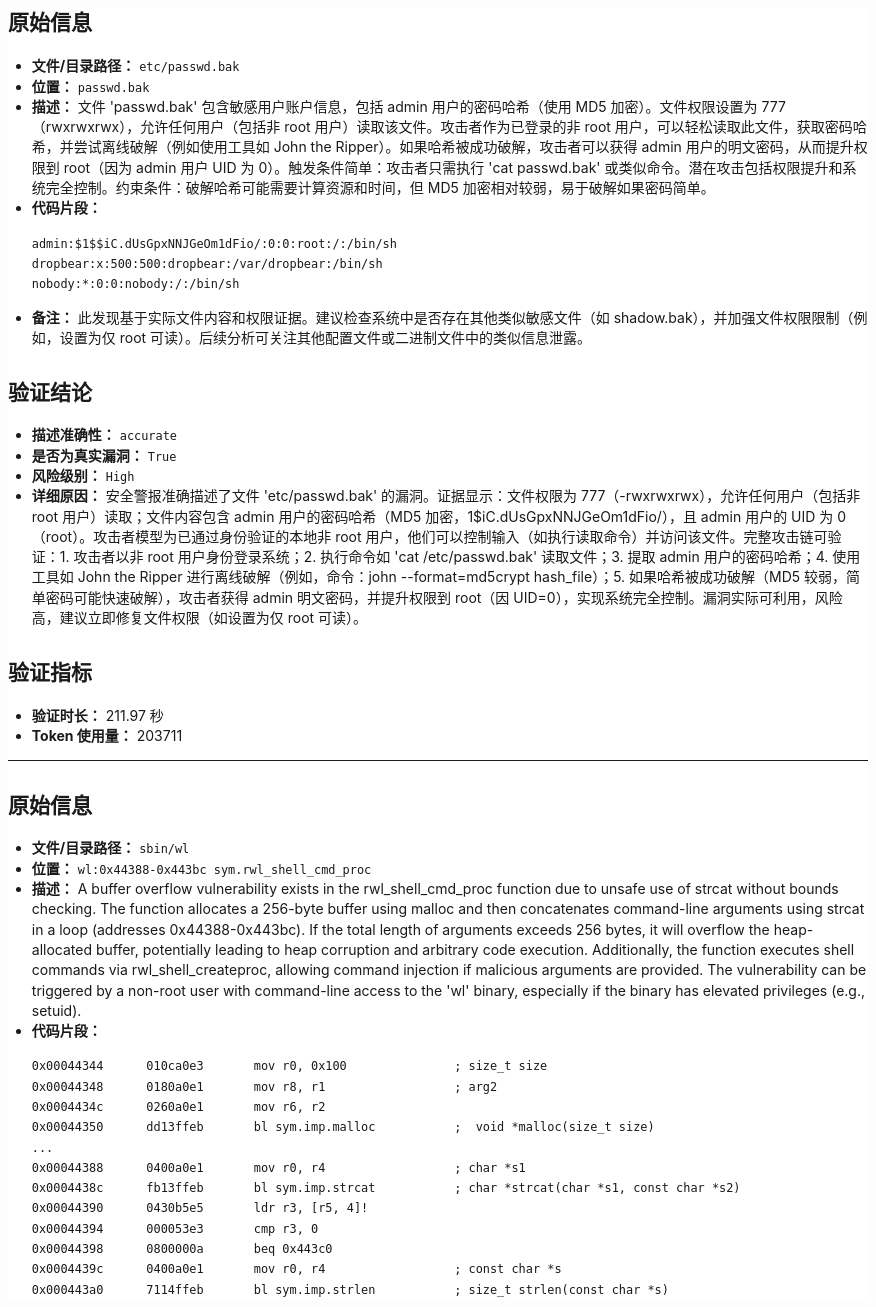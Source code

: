 ## 原始信息

- **文件/目录路径：** `etc/passwd.bak`
- **位置：** `passwd.bak`
- **描述：** 文件 'passwd.bak' 包含敏感用户账户信息，包括 admin 用户的密码哈希（使用 MD5 加密）。文件权限设置为 777（rwxrwxrwx），允许任何用户（包括非 root 用户）读取该文件。攻击者作为已登录的非 root 用户，可以轻松读取此文件，获取密码哈希，并尝试离线破解（例如使用工具如 John the Ripper）。如果哈希被成功破解，攻击者可以获得 admin 用户的明文密码，从而提升权限到 root（因为 admin 用户 UID 为 0）。触发条件简单：攻击者只需执行 'cat passwd.bak' 或类似命令。潜在攻击包括权限提升和系统完全控制。约束条件：破解哈希可能需要计算资源和时间，但 MD5 加密相对较弱，易于破解如果密码简单。
- **代码片段：**
  ```
  admin:$1$$iC.dUsGpxNNJGeOm1dFio/:0:0:root:/:/bin/sh
  dropbear:x:500:500:dropbear:/var/dropbear:/bin/sh
  nobody:*:0:0:nobody:/:/bin/sh
  ```
- **备注：** 此发现基于实际文件内容和权限证据。建议检查系统中是否存在其他类似敏感文件（如 shadow.bak），并加强文件权限限制（例如，设置为仅 root 可读）。后续分析可关注其他配置文件或二进制文件中的类似信息泄露。

## 验证结论

- **描述准确性：** `accurate`
- **是否为真实漏洞：** `True`
- **风险级别：** `High`
- **详细原因：** 安全警报准确描述了文件 'etc/passwd.bak' 的漏洞。证据显示：文件权限为 777（-rwxrwxrwx），允许任何用户（包括非 root 用户）读取；文件内容包含 admin 用户的密码哈希（MD5 加密，$1$$iC.dUsGpxNNJGeOm1dFio/），且 admin 用户的 UID 为 0（root）。攻击者模型为已通过身份验证的本地非 root 用户，他们可以控制输入（如执行读取命令）并访问该文件。完整攻击链可验证：1. 攻击者以非 root 用户身份登录系统；2. 执行命令如 'cat /etc/passwd.bak' 读取文件；3. 提取 admin 用户的密码哈希；4. 使用工具如 John the Ripper 进行离线破解（例如，命令：john --format=md5crypt hash_file）；5. 如果哈希被成功破解（MD5 较弱，简单密码可能快速破解），攻击者获得 admin 明文密码，并提升权限到 root（因 UID=0），实现系统完全控制。漏洞实际可利用，风险高，建议立即修复文件权限（如设置为仅 root 可读）。

## 验证指标

- **验证时长：** 211.97 秒
- **Token 使用量：** 203711

---

## 原始信息

- **文件/目录路径：** `sbin/wl`
- **位置：** `wl:0x44388-0x443bc sym.rwl_shell_cmd_proc`
- **描述：** A buffer overflow vulnerability exists in the rwl_shell_cmd_proc function due to unsafe use of strcat without bounds checking. The function allocates a 256-byte buffer using malloc and then concatenates command-line arguments using strcat in a loop (addresses 0x44388-0x443bc). If the total length of arguments exceeds 256 bytes, it will overflow the heap-allocated buffer, potentially leading to heap corruption and arbitrary code execution. Additionally, the function executes shell commands via rwl_shell_createproc, allowing command injection if malicious arguments are provided. The vulnerability can be triggered by a non-root user with command-line access to the 'wl' binary, especially if the binary has elevated privileges (e.g., setuid).
- **代码片段：**
  ```
  0x00044344      010ca0e3       mov r0, 0x100               ; size_t size
  0x00044348      0180a0e1       mov r8, r1                  ; arg2
  0x0004434c      0260a0e1       mov r6, r2
  0x00044350      dd13ffeb       bl sym.imp.malloc           ;  void *malloc(size_t size)
  ...
  0x00044388      0400a0e1       mov r0, r4                  ; char *s1
  0x0004438c      fb13ffeb       bl sym.imp.strcat           ; char *strcat(char *s1, const char *s2)
  0x00044390      0430b5e5       ldr r3, [r5, 4]!
  0x00044394      000053e3       cmp r3, 0
  0x00044398      0800000a       beq 0x443c0
  0x0004439c      0400a0e1       mov r0, r4                  ; const char *s
  0x000443a0      7114ffeb       bl sym.imp.strlen           ; size_t strlen(const char *s)
  ```